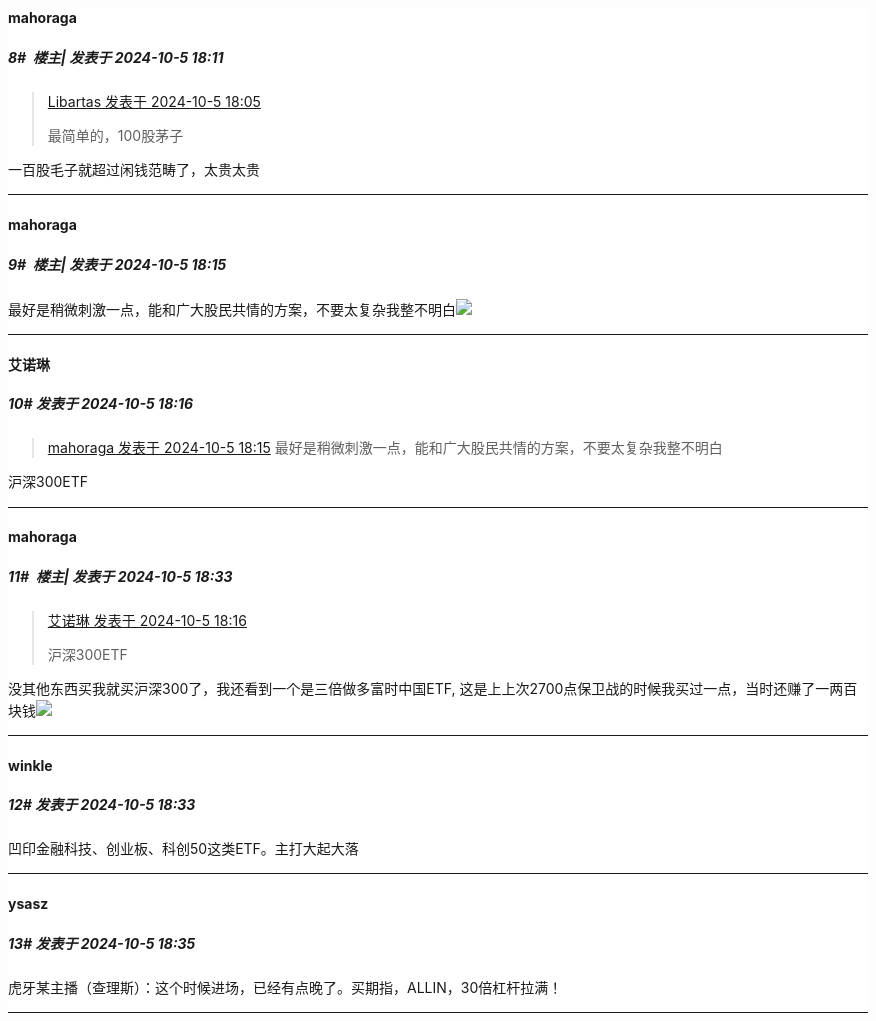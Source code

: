 ####  mahoraga  
##### 8#         楼主| 发表于 2024-10-5 18:11

<blockquote><a href="httphttps://bbs.saraba1st.com/2b/forum.php?mod=redirect&amp;goto=findpost&amp;pid=66380849&amp;ptid=2202054" target="_blank">Libartas 发表于 2024-10-5 18:05</a>

最简单的，100股茅子</blockquote>
一百股毛子就超过闲钱范畴了，太贵太贵

*****

####  mahoraga  
##### 9#         楼主| 发表于 2024-10-5 18:15

最好是稍微刺激一点，能和广大股民共情的方案，不要太复杂我整不明白<img src="https://static.saraba1st.com/image/smiley/face2017/037.png" referrerpolicy="no-referrer">

*****

####  艾诺琳  
##### 10#       发表于 2024-10-5 18:16

<blockquote><a href="httphttps://bbs.saraba1st.com/2b/forum.php?mod=redirect&amp;goto=findpost&amp;pid=66380922&amp;ptid=2202054" target="_blank">mahoraga 发表于 2024-10-5 18:15</a>
最好是稍微刺激一点，能和广大股民共情的方案，不要太复杂我整不明白</blockquote>
沪深300ETF

*****

####  mahoraga  
##### 11#         楼主| 发表于 2024-10-5 18:33

<blockquote><a href="httphttps://bbs.saraba1st.com/2b/forum.php?mod=redirect&amp;goto=findpost&amp;pid=66380929&amp;ptid=2202054" target="_blank">艾诺琳 发表于 2024-10-5 18:16</a>

沪深300ETF</blockquote>
没其他东西买我就买沪深300了，我还看到一个是三倍做多富时中国ETF, 这是上上次2700点保卫战的时候我买过一点，当时还赚了一两百块钱<img src="https://static.saraba1st.com/image/smiley/face2017/066.png" referrerpolicy="no-referrer">

*****

####  winkle  
##### 12#       发表于 2024-10-5 18:33

凹印金融科技、创业板、科创50这类ETF。主打大起大落

*****

####  ysasz  
##### 13#       发表于 2024-10-5 18:35

虎牙某主播（查理斯）：这个时候进场，已经有点晚了。买期指，ALLIN，30倍杠杆拉满！

*****
